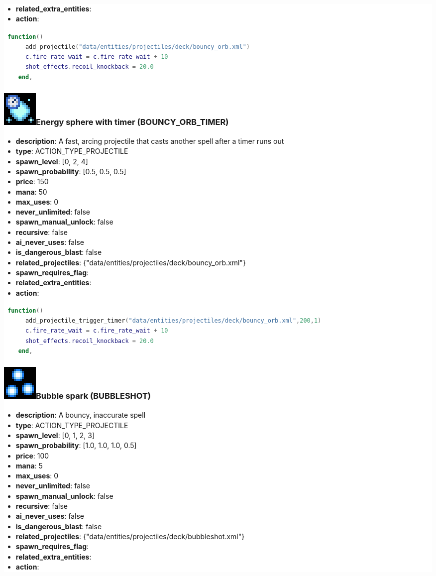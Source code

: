 * **related_extra_entities**: 
* **action**:

```lua
 function()
      add_projectile("data/entities/projectiles/deck/bouncy_orb.xml")
      c.fire_rate_wait = c.fire_rate_wait + 10
      shot_effects.recoil_knockback = 20.0
    end,
```



### <a id="BOUNCY_ORB_TIMER"></a>![Energy sphere with timer](images/BOUNCY_ORB_TIMER.png)Energy sphere with timer (BOUNCY_ORB_TIMER)

* **description**: A fast, arcing projectile that casts another spell after a timer runs out
* **type**: ACTION_TYPE_PROJECTILE
* **spawn_level**: [0, 2, 4]
* **spawn_probability**: [0.5, 0.5, 0.5]
* **price**: 150
* **mana**: 50
* **max_uses**: 0
* **never_unlimited**: false
* **spawn_manual_unlock**: false
* **recursive**: false
* **ai_never_uses**: false
* **is_dangerous_blast**: false
* **related_projectiles**: {"data/entities/projectiles/deck/bouncy_orb.xml"}
* **spawn_requires_flag**: 
* **related_extra_entities**: 
* **action**:

```lua
 function()
      add_projectile_trigger_timer("data/entities/projectiles/deck/bouncy_orb.xml",200,1)
      c.fire_rate_wait = c.fire_rate_wait + 10
      shot_effects.recoil_knockback = 20.0
    end,
```



### <a id="BUBBLESHOT"></a>![Bubble spark](images/BUBBLESHOT.png)Bubble spark (BUBBLESHOT)

* **description**: A bouncy, inaccurate spell
* **type**: ACTION_TYPE_PROJECTILE
* **spawn_level**: [0, 1, 2, 3]
* **spawn_probability**: [1.0, 1.0, 1.0, 0.5]
* **price**: 100
* **mana**: 5
* **max_uses**: 0
* **never_unlimited**: false
* **spawn_manual_unlock**: false
* **recursive**: false
* **ai_never_uses**: false
* **is_dangerous_blast**: false
* **related_projectiles**: {"data/entities/projectiles/deck/bubbleshot.xml"}
* **spawn_requires_flag**: 
* **related_extra_entities**: 
* **action**:

